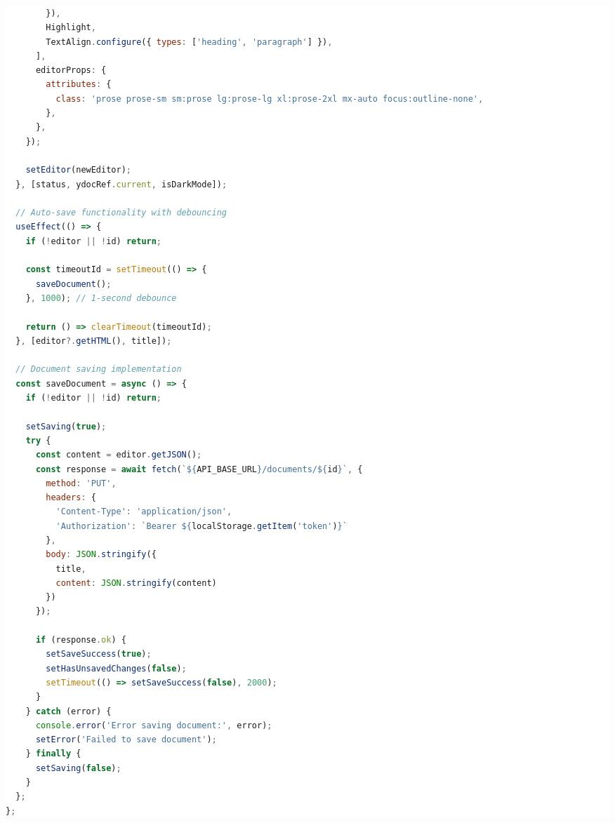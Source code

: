 ```javascript
        }),
        Highlight,
        TextAlign.configure({ types: ['heading', 'paragraph'] }),
      ],
      editorProps: {
        attributes: {
          class: 'prose prose-sm sm:prose lg:prose-lg xl:prose-2xl mx-auto focus:outline-none',
        },
      },
    });

    setEditor(newEditor);
  }, [status, ydocRef.current, isDarkMode]);

  // Auto-save functionality with debouncing
  useEffect(() => {
    if (!editor || !id) return;

    const timeoutId = setTimeout(() => {
      saveDocument();
    }, 1000); // 1-second debounce

    return () => clearTimeout(timeoutId);
  }, [editor?.getHTML(), title]);

  // Document saving implementation
  const saveDocument = async () => {
    if (!editor || !id) return;
    
    setSaving(true);
    try {
      const content = editor.getJSON();
      const response = await fetch(`${API_BASE_URL}/documents/${id}`, {
        method: 'PUT',
        headers: {
          'Content-Type': 'application/json',
          'Authorization': `Bearer ${localStorage.getItem('token')}`
        },
        body: JSON.stringify({
          title,
          content: JSON.stringify(content)
        })
      });

      if (response.ok) {
        setSaveSuccess(true);
        setHasUnsavedChanges(false);
        setTimeout(() => setSaveSuccess(false), 2000);
      }
    } catch (error) {
      console.error('Error saving document:', error);
      setError('Failed to save document');
    } finally {
      setSaving(false);
    }
  };
};
```
